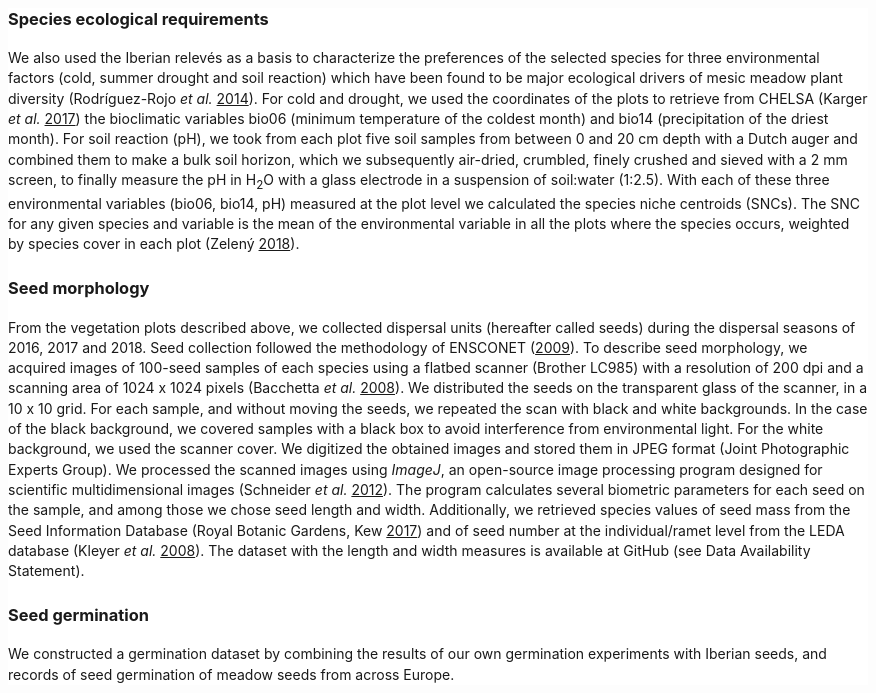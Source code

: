 ### Species ecological requirements

We also used the Iberian relevés as a basis to characterize the
preferences of the selected species for three environmental factors
(cold, summer drought and soil reaction) which have been found to be
major ecological drivers of mesic meadow plant diversity (Rodríguez-Rojo
*et al.* [2014](#ref-RN2980)). For cold and drought, we used the
coordinates of the plots to retrieve from CHELSA (Karger *et al.*
[2017](#ref-RN4766)) the bioclimatic variables bio06 (minimum
temperature of the coldest month) and bio14 (precipitation of the driest
month). For soil reaction (pH), we took from each plot five soil samples
from between 0 and 20 cm depth with a Dutch auger and combined them to
make a bulk soil horizon, which we subsequently air-dried, crumbled,
finely crushed and sieved with a 2 mm screen, to finally measure the pH
in H<sub>2</sub>O with a glass electrode in a suspension of soil:water
(1:2.5). With each of these three environmental variables (bio06, bio14,
pH) measured at the plot level we calculated the species niche centroids
(SNCs). The SNC for any given species and variable is the mean of the
environmental variable in all the plots where the species occurs,
weighted by species cover in each plot (Zelený [2018](#ref-RN4709)).

### Seed morphology

From the vegetation plots described above, we collected dispersal units
(hereafter called seeds) during the dispersal seasons of 2016, 2017 and
2018. Seed collection followed the methodology of ENSCONET
([2009](#ref-RN2907)). To describe seed morphology, we acquired images
of 100-seed samples of each species using a flatbed scanner (Brother
LC985) with a resolution of 200 dpi and a scanning area of 1024 x 1024
pixels (Bacchetta *et al.* [2008](#ref-RN2678)). We distributed the
seeds on the transparent glass of the scanner, in a 10 x 10 grid. For
each sample, and without moving the seeds, we repeated the scan with
black and white backgrounds. In the case of the black background, we
covered samples with a black box to avoid interference from
environmental light. For the white background, we used the scanner
cover. We digitized the obtained images and stored them in JPEG format
(Joint Photographic Experts Group). We processed the scanned images
using *ImageJ*, an open-source image processing program designed for
scientific multidimensional images (Schneider *et al.*
[2012](#ref-RN4708)). The program calculates several biometric
parameters for each seed on the sample, and among those we chose seed
length and width. Additionally, we retrieved species values of seed mass
from the Seed Information Database (Royal Botanic Gardens, Kew
[2017](#ref-RN2987)) and of seed number at the individual/ramet level
from the LEDA database (Kleyer *et al.* [2008](#ref-RN2319)). The
dataset with the length and width measures is available at GitHub (see
Data Availability Statement).

### Seed germination

We constructed a germination dataset by combining the results of our own
germination experiments with Iberian seeds, and records of seed
germination of meadow seeds from across Europe.
